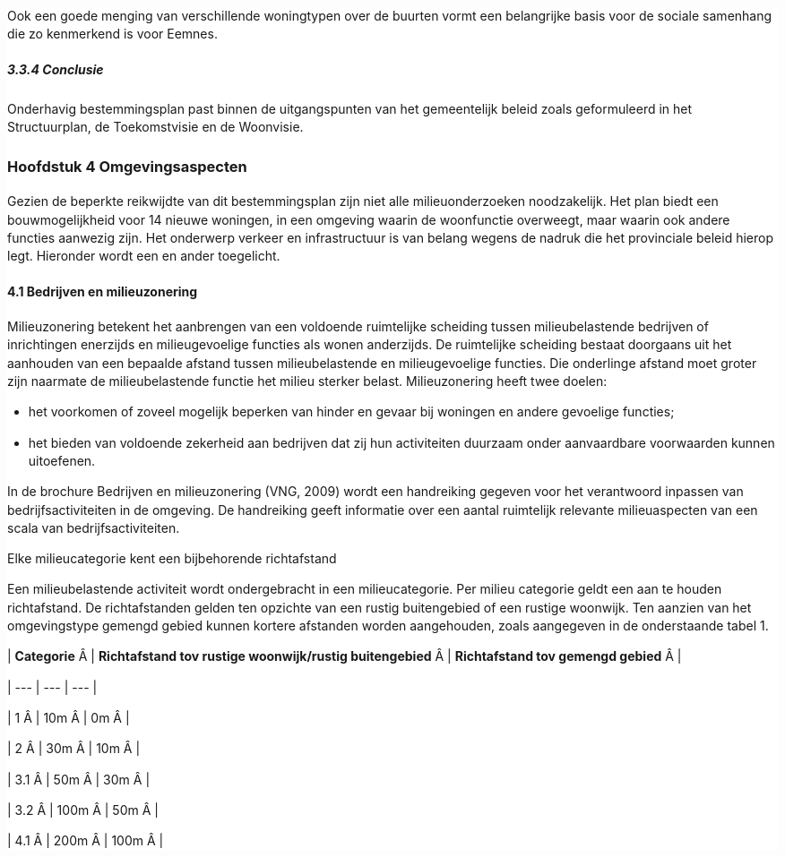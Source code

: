 Ook een goede menging van verschillende woningtypen over de buurten vormt een belangrijke basis voor de sociale samenhang die zo kenmerkend is voor Eemnes.

##### 3\.3\.4 Conclusie

Onderhavig bestemmingsplan past binnen de uitgangspunten van het gemeentelijk beleid zoals geformuleerd in het Structuurplan, de Toekomstvisie en de Woonvisie.

### Hoofdstuk 4 Omgevingsaspecten

Gezien de beperkte reikwijdte van dit bestemmingsplan zijn niet alle milieuonderzoeken noodzakelijk. Het plan biedt een bouwmogelijkheid voor 14 nieuwe woningen, in een omgeving waarin de woonfunctie overweegt, maar waarin ook andere functies aanwezig zijn. Het onderwerp verkeer en infrastructuur is van belang wegens de nadruk die het provinciale beleid hierop legt. Hieronder wordt een en ander toegelicht.

#### 4\.1 Bedrijven en milieuzonering

Milieuzonering betekent het aanbrengen van een voldoende ruimtelijke scheiding tussen milieubelastende bedrijven of inrichtingen enerzijds en milieugevoelige functies als wonen anderzijds. De ruimtelijke scheiding bestaat doorgaans uit het aanhouden van een bepaalde afstand tussen milieubelastende en milieugevoelige functies. Die onderlinge afstand moet groter zijn naarmate de milieubelastende functie het milieu sterker belast. Milieuzonering heeft twee doelen:

* het voorkomen of zoveel mogelijk beperken van hinder en gevaar bij woningen en andere gevoelige functies;

* het bieden van voldoende zekerheid aan bedrijven dat zij hun activiteiten duurzaam onder aanvaardbare voorwaarden kunnen uitoefenen.

In de brochure Bedrijven en milieuzonering (VNG, 2009\) wordt een handreiking gegeven voor het verantwoord inpassen van bedrijfsactiviteiten in de omgeving. De handreiking geeft informatie over een aantal ruimtelijk relevante milieuaspecten van een scala van bedrijfsactiviteiten.

Elke milieucategorie kent een bijbehorende richtafstand

Een milieubelastende activiteit wordt ondergebracht in een milieucategorie. Per milieu categorie geldt een aan te houden richtafstand. De richtafstanden gelden ten opzichte van een rustig buitengebied of een rustige woonwijk. Ten aanzien van het omgevingstype gemengd gebied kunnen kortere afstanden worden aangehouden, zoals aangegeven in de onderstaande tabel 1\.

| **Categorie**   Â | **Richtafstand tov rustige woonwijk/rustig buitengebied**   Â | **Richtafstand tov gemengd gebied**   Â |

| --- | --- | --- |

| 1   Â | 10m   Â | 0m   Â |

| 2   Â | 30m   Â | 10m   Â |

| 3\.1   Â | 50m   Â | 30m   Â |

| 3\.2   Â | 100m   Â | 50m   Â |

| 4\.1   Â | 200m   Â | 100m   Â |
